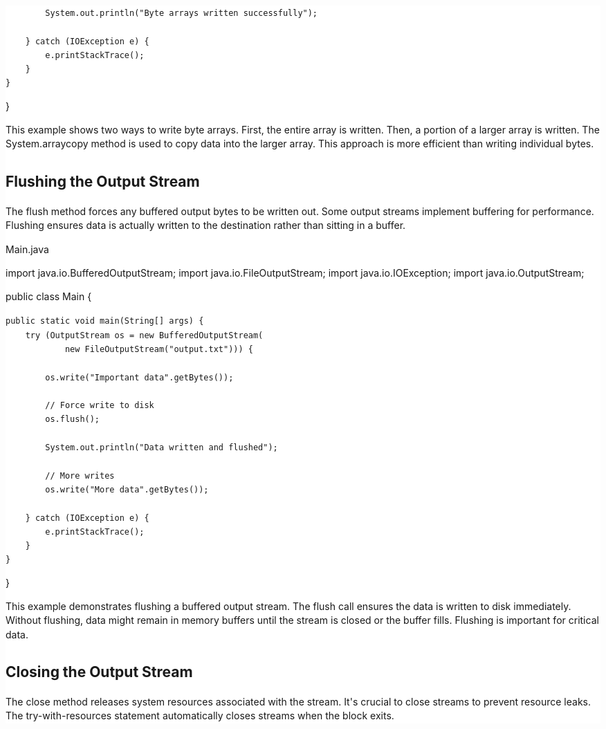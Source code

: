             System.out.println("Byte arrays written successfully");
            
        } catch (IOException e) {
            e.printStackTrace();
        }
    }
}

This example shows two ways to write byte arrays. First, the entire array is
written. Then, a portion of a larger array is written. The
System.arraycopy method is used to copy data into the larger array.
This approach is more efficient than writing individual bytes.

## Flushing the Output Stream

The flush method forces any buffered output bytes to be written
out. Some output streams implement buffering for performance. Flushing ensures
data is actually written to the destination rather than sitting in a buffer.

Main.java
  

import java.io.BufferedOutputStream;
import java.io.FileOutputStream;
import java.io.IOException;
import java.io.OutputStream;

public class Main {

    public static void main(String[] args) {
        try (OutputStream os = new BufferedOutputStream(
                new FileOutputStream("output.txt"))) {
            
            os.write("Important data".getBytes());
            
            // Force write to disk
            os.flush();
            
            System.out.println("Data written and flushed");
            
            // More writes
            os.write("More data".getBytes());
            
        } catch (IOException e) {
            e.printStackTrace();
        }
    }
}

This example demonstrates flushing a buffered output stream. The flush
call ensures the data is written to disk immediately. Without flushing, data might
remain in memory buffers until the stream is closed or the buffer fills. Flushing
is important for critical data.

## Closing the Output Stream

The close method releases system resources associated with the
stream. It's crucial to close streams to prevent resource leaks. The try-with-resources
statement automatically closes streams when the block exits.
